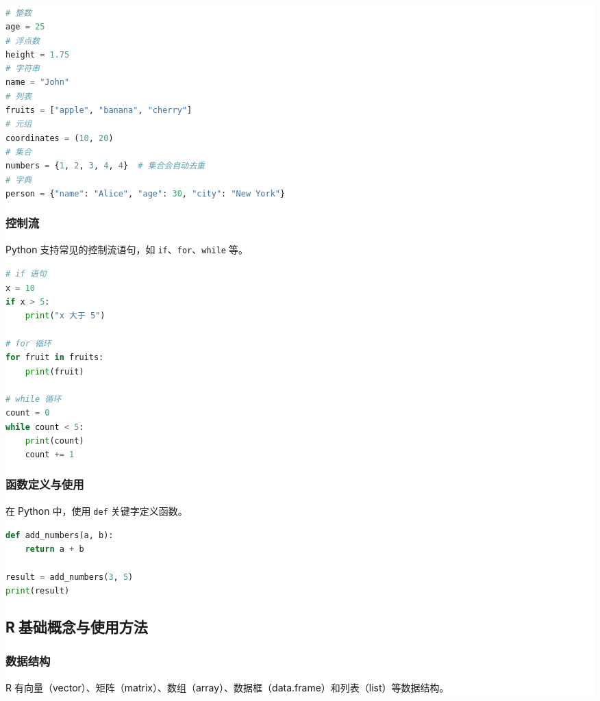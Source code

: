 ```python
# 整数
age = 25
# 浮点数
height = 1.75
# 字符串
name = "John"
# 列表
fruits = ["apple", "banana", "cherry"]
# 元组
coordinates = (10, 20)
# 集合
numbers = {1, 2, 3, 4, 4}  # 集合会自动去重
# 字典
person = {"name": "Alice", "age": 30, "city": "New York"}
```

### 控制流
Python 支持常见的控制流语句，如 `if`、`for`、`while` 等。

```python
# if 语句
x = 10
if x > 5:
    print("x 大于 5")

# for 循环
for fruit in fruits:
    print(fruit)

# while 循环
count = 0
while count < 5:
    print(count)
    count += 1
```

### 函数定义与使用
在 Python 中，使用 `def` 关键字定义函数。

```python
def add_numbers(a, b):
    return a + b

result = add_numbers(3, 5)
print(result)  
```

## R 基础概念与使用方法

### 数据结构
R 有向量（vector）、矩阵（matrix）、数组（array）、数据框（data.frame）和列表（list）等数据结构。
